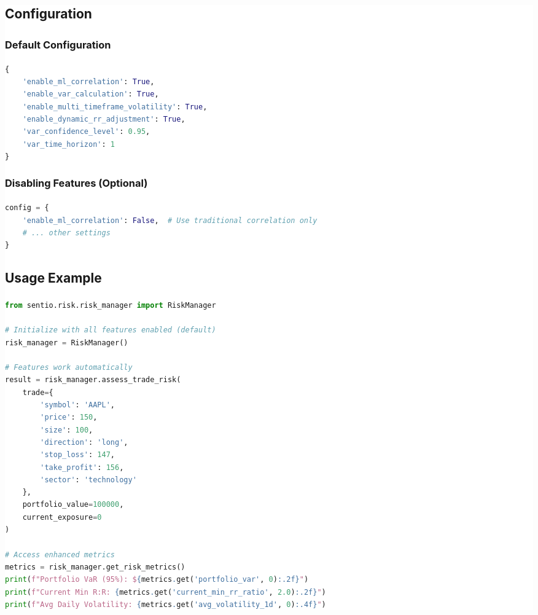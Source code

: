 ## Configuration

### Default Configuration
```python
{
    'enable_ml_correlation': True,
    'enable_var_calculation': True,
    'enable_multi_timeframe_volatility': True,
    'enable_dynamic_rr_adjustment': True,
    'var_confidence_level': 0.95,
    'var_time_horizon': 1
}
```

### Disabling Features (Optional)
```python
config = {
    'enable_ml_correlation': False,  # Use traditional correlation only
    # ... other settings
}
```

## Usage Example

```python
from sentio.risk.risk_manager import RiskManager

# Initialize with all features enabled (default)
risk_manager = RiskManager()

# Features work automatically
result = risk_manager.assess_trade_risk(
    trade={
        'symbol': 'AAPL',
        'price': 150,
        'size': 100,
        'direction': 'long',
        'stop_loss': 147,
        'take_profit': 156,
        'sector': 'technology'
    },
    portfolio_value=100000,
    current_exposure=0
)

# Access enhanced metrics
metrics = risk_manager.get_risk_metrics()
print(f"Portfolio VaR (95%): ${metrics.get('portfolio_var', 0):.2f}")
print(f"Current Min R:R: {metrics.get('current_min_rr_ratio', 2.0):.2f}")
print(f"Avg Daily Volatility: {metrics.get('avg_volatility_1d', 0):.4f}")
```
